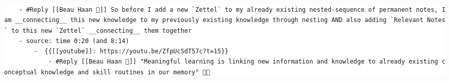         - #Reply [[Beau Haan 📌]] So before I add a new `Zettel` to my already existing nested-sequence of permanent notes, I am __connecting__ this new knowledge to my previously existing knowledge through nesting AND also adding `Relevant Notes` to this new `Zettel` __connecting__ them together
        - source: time 0:20 (and 8:14)
            -  {{[[youtube]]: https://youtu.be/ZfpUcSdT57c?t=15}}
                - #Reply [[Beau Haan 📌]] "Meaningful learning is linking new information and knowledge to already existing conceptual knowledge and skill routines in our memory" 🙌🏼
